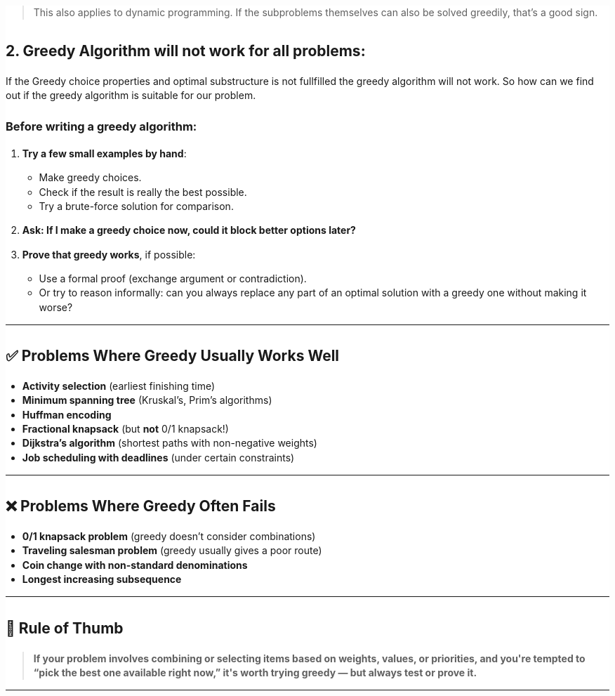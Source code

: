 > This also applies to dynamic programming. If the subproblems themselves can also be solved greedily, that’s a good sign.


## 2. Greedy Algorithm will not work for all problems: 
If the Greedy choice properties and optimal substructure is not fullfilled the greedy algorithm will not work. So how can we find out if the greedy algorithm is suitable for our problem. 

### Before writing a greedy algorithm:

1. **Try a few small examples by hand**:

   * Make greedy choices.
   * Check if the result is really the best possible.
   * Try a brute-force solution for comparison.
2. **Ask: If I make a greedy choice now, could it block better options later?**
3. **Prove that greedy works**, if possible:

   * Use a formal proof (exchange argument or contradiction).
   * Or try to reason informally: can you always replace any part of an optimal solution with a greedy one without making it worse?

---


## ✅ Problems Where Greedy Usually Works Well

* **Activity selection** (earliest finishing time)
* **Minimum spanning tree** (Kruskal’s, Prim’s algorithms)
* **Huffman encoding**
* **Fractional knapsack** (but **not** 0/1 knapsack!)
* **Dijkstra’s algorithm** (shortest paths with non-negative weights)
* **Job scheduling with deadlines** (under certain constraints)

---

## ❌ Problems Where Greedy Often Fails

* **0/1 knapsack problem** (greedy doesn’t consider combinations)
* **Traveling salesman problem** (greedy usually gives a poor route)
* **Coin change with non-standard denominations** 
* **Longest increasing subsequence**

---

## 🧠 Rule of Thumb

> **If your problem involves combining or selecting items based on weights, values, or priorities, and you're tempted to “pick the best one available right now,” it's worth trying greedy — but always test or prove it.**

---
